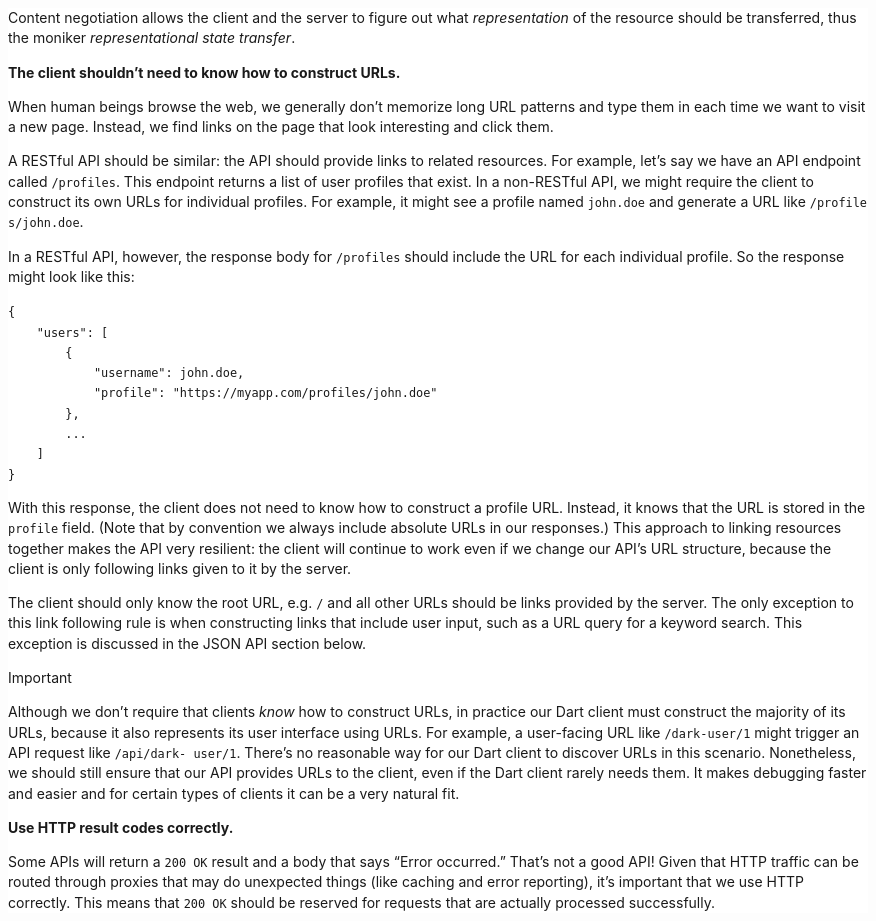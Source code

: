 Content negotiation allows the client and the server to figure out what *representation* of the resource should be transferred, thus the moniker *representational state transfer*.

**The client shouldn’t need to know how to construct URLs.**

When human beings browse the web, we generally don’t memorize long URL patterns and type them in each time we want to visit a new page. Instead, we find links on the page that look interesting and click them.

A RESTful API should be similar: the API should provide links to related resources. For example, let’s say we have an API endpoint called `/profiles`. This endpoint returns a list of user profiles that exist. In a non-RESTful API, we might require the client to construct its own URLs for individual profiles. For example, it might see a profile named `john.doe` and generate a URL like `/profiles/john.doe`.

In a RESTful API, however, the response body for `/profiles` should include the URL for each individual profile. So the response might look like this:

    {
        "users": [
            {
                "username": john.doe,
                "profile": "https://myapp.com/profiles/john.doe"
            },
            ...
        ]
    }

With this response, the client does not need to know how to construct a profile URL. Instead, it knows that the URL is stored in the `profile` field. (Note that by convention we always include absolute URLs in our responses.) This approach to linking resources together makes the API very resilient: the client will continue to work even if we change our API’s URL structure, because the client is only following links given to it by the server.

The client should only know the root URL, e.g. `/` and all other URLs should be links provided by the server. The only exception to this link following rule is when constructing links that include user input, such as a URL query for a keyword search. This exception is discussed in the JSON API section below.

Important

Although we don’t require that clients *know* how to construct URLs, in practice our Dart client must construct the majority of its URLs, because it also represents its user interface using URLs. For example, a user-facing URL like `/dark-user/1` might trigger an API request like `/api/dark- user/1`. There’s no reasonable way for our Dart client to discover URLs in this scenario. Nonetheless, we should still ensure that our API provides URLs to the client, even if the Dart client rarely needs them. It makes debugging faster and easier and for certain types of clients it can be a very natural fit.

**Use HTTP result codes correctly.**

Some APIs will return a `200 OK` result and a body that says “Error occurred.” That’s not a good API! Given that HTTP traffic can be routed through proxies that may do unexpected things (like caching and error reporting), it’s important that we use HTTP correctly. This means that `200 OK` should be reserved for requests that are actually processed successfully.
